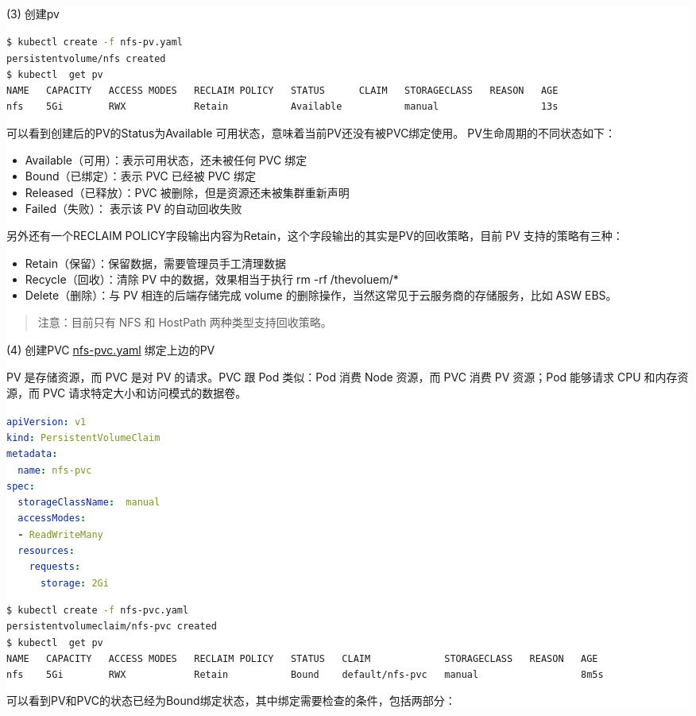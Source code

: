 (3) 创建pv

```bash
$ kubectl create -f nfs-pv.yaml
persistentvolume/nfs created
$ kubectl  get pv
NAME   CAPACITY   ACCESS MODES   RECLAIM POLICY   STATUS      CLAIM   STORAGECLASS   REASON   AGE
nfs    5Gi        RWX            Retain           Available           manual                  13s
```

可以看到创建后的PV的Status为Available 可用状态，意味着当前PV还没有被PVC绑定使用。
PV生命周期的不同状态如下：

- Available（可用）：表示可用状态，还未被任何 PVC 绑定
- Bound（已绑定）：表示 PVC 已经被 PVC 绑定
- Released（已释放）：PVC 被删除，但是资源还未被集群重新声明
- Failed（失败）： 表示该 PV 的自动回收失败

另外还有一个RECLAIM POLICY字段输出内容为Retain，这个字段输出的其实是PV的回收策略，目前 PV 支持的策略有三种：

- Retain（保留）：保留数据，需要管理员手工清理数据
- Recycle（回收）：清除 PV 中的数据，效果相当于执行 rm -rf /thevoluem/*
- Delete（删除）：与 PV 相连的后端存储完成 volume 的删除操作，当然这常见于云服务商的存储服务，比如 ASW EBS。

> 注意：目前只有 NFS 和 HostPath 两种类型支持回收策略。



(4) 创建PVC  [nfs-pvc.yaml](assets\nfs-pvc.yaml) 绑定上边的PV

PV 是存储资源，而 PVC 是对 PV 的请求。PVC 跟 Pod 类似：Pod 消费 Node 资源，而 PVC 消费 PV 资源；Pod 能够请求 CPU 和内存资源，而 PVC 请求特定大小和访问模式的数据卷。

```yml
apiVersion: v1
kind: PersistentVolumeClaim
metadata:
  name: nfs-pvc
spec:
  storageClassName:  manual
  accessModes:
  - ReadWriteMany
  resources:
    requests:
      storage: 2Gi
```

```bash
$ kubectl create -f nfs-pvc.yaml
persistentvolumeclaim/nfs-pvc created
$ kubectl  get pv
NAME   CAPACITY   ACCESS MODES   RECLAIM POLICY   STATUS   CLAIM             STORAGECLASS   REASON   AGE
nfs    5Gi        RWX            Retain           Bound    default/nfs-pvc   manual                  8m5s
```

可以看到PV和PVC的状态已经为Bound绑定状态，其中绑定需要检查的条件，包括两部分：
